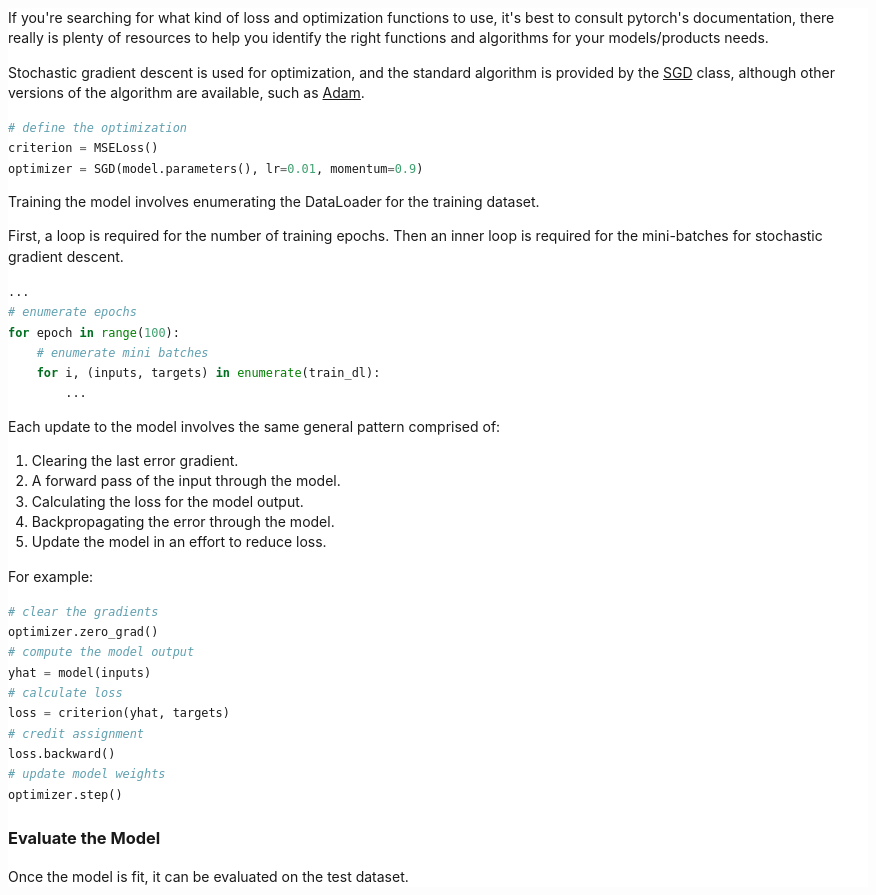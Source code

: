 If you're searching for what kind of loss and optimization functions to use, it's best to consult pytorch's documentation, there really is plenty of resources to help you identify the right functions and algorithms for your models/products needs.

Stochastic gradient descent is used for optimization, and the standard algorithm is provided by the [SGD](https://pytorch.org/docs/stable/optim.html#torch.optim.SGD) class, although other versions of the algorithm are available, such as [Adam](https://pytorch.org/docs/stable/optim.html#torch.optim.Adam).

```py
# define the optimization
criterion = MSELoss()
optimizer = SGD(model.parameters(), lr=0.01, momentum=0.9)
```

Training the model involves enumerating the DataLoader for the training dataset.

First, a loop is required for the number of training epochs. Then an inner loop is required for the mini-batches for stochastic gradient descent.

```py
...
# enumerate epochs
for epoch in range(100):
    # enumerate mini batches
    for i, (inputs, targets) in enumerate(train_dl):
    	...
```

Each update to the model involves the same general pattern comprised of:

1. Clearing the last error gradient.
1. A forward pass of the input through the model.
1. Calculating the loss for the model output.
1. Backpropagating the error through the model.
1. Update the model in an effort to reduce loss.

For example:

```py
# clear the gradients
optimizer.zero_grad()
# compute the model output
yhat = model(inputs)
# calculate loss
loss = criterion(yhat, targets)
# credit assignment
loss.backward()
# update model weights
optimizer.step()
```


### Evaluate the Model

Once the model is fit, it can be evaluated on the test dataset.
